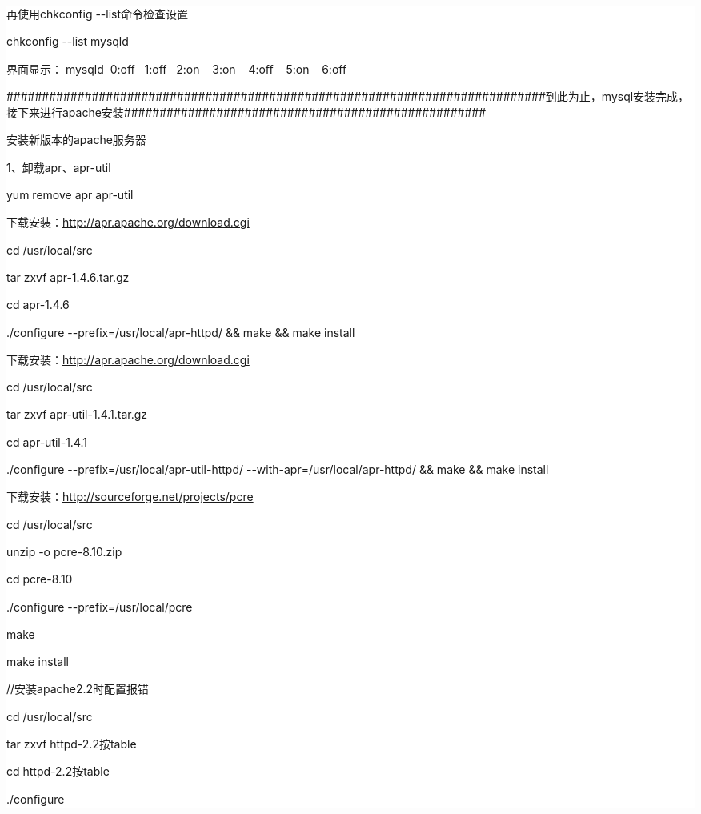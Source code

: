 再使用chkconfig --list命令检查设置

chkconfig --list mysqld

界面显示：
mysqld   0:off   1:off   2:on    3:on    4:off    5:on    6:off



############################################################################到此为止，mysql安装完成，接下来进行apache安装###################################################

安装新版本的apache服务器

1、卸载apr、apr-util

yum remove apr apr-util 

下载安装：http://apr.apache.org/download.cgi

cd /usr/local/src

tar zxvf apr-1.4.6.tar.gz

cd apr-1.4.6

./configure --prefix=/usr/local/apr-httpd/ && make && make install 


下载安装：http://apr.apache.org/download.cgi

cd /usr/local/src

tar zxvf apr-util-1.4.1.tar.gz

cd apr-util-1.4.1

./configure --prefix=/usr/local/apr-util-httpd/ --with-apr=/usr/local/apr-httpd/ && make && make install


下载安装：http://sourceforge.net/projects/pcre

cd /usr/local/src

unzip -o pcre-8.10.zip

cd pcre-8.10

./configure --prefix=/usr/local/pcre

make

make install


//安装apache2.2时配置报错

cd /usr/local/src

tar zxvf httpd-2.2按table

cd httpd-2.2按table

 ./configure
